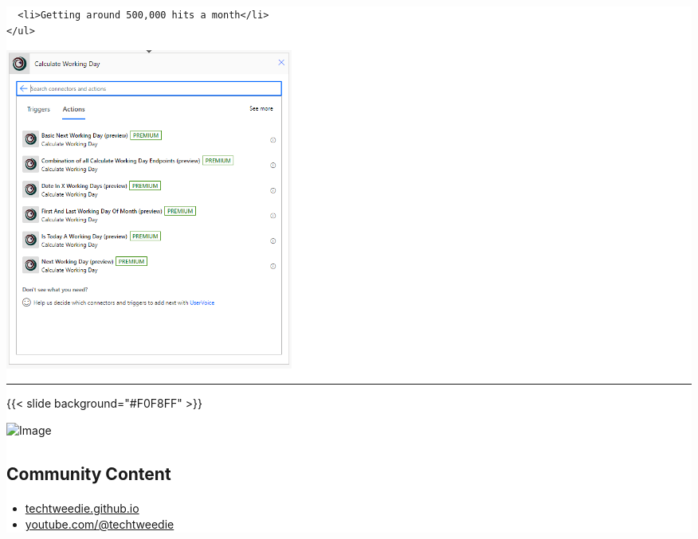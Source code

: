       <li>Getting around 500,000 hits a month</li>
    </ul>
  </div>

  <div class="col">
  <img src="content/image-46.png" alt="Image" style="height:400px;">
  </div>

</div>

---
{{< slide background="#F0F8FF"  >}}


<style>


</style>

<div class="container">
    <div class="cola">
        <img src="/techTweedie_logo.png" alt="Image" style="box-shadow: none;">
        <br>
        <h2> Community Content </h2>
        <ul>
            <li><a href="https://techtweedie.github.io/"> techtweedie.github.io</a></li>
            <li><a href="https://www.youtube.com/@techtweedie"> youtube.com/@techtweedie</a></li>
        </ul>
    </div>
</div>
